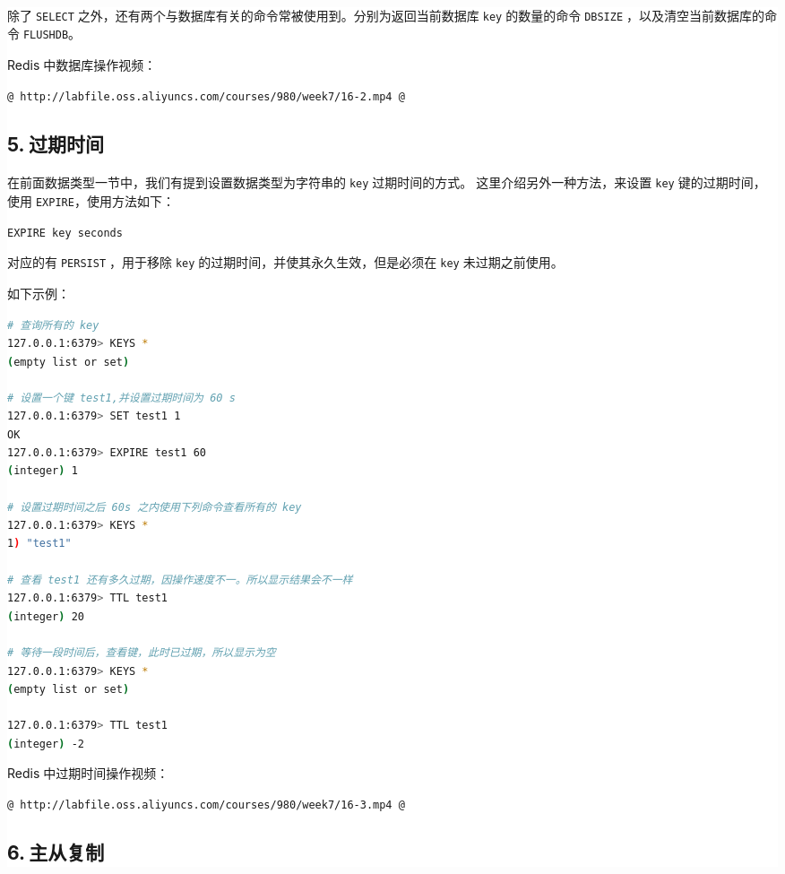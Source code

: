 除了 `SELECT` 之外，还有两个与数据库有关的命令常被使用到。分别为返回当前数据库 `key` 的数量的命令 `DBSIZE` ，以及清空当前数据库的命令 `FLUSHDB`。

Redis 中数据库操作视频：

`@
http://labfile.oss.aliyuncs.com/courses/980/week7/16-2.mp4
@`

## 5. 过期时间

在前面数据类型一节中，我们有提到设置数据类型为字符串的 `key` 过期时间的方式。
这里介绍另外一种方法，来设置 `key` 键的过期时间，使用 `EXPIRE`，使用方法如下：

```bash
EXPIRE key seconds
```

对应的有 `PERSIST` ，用于移除 `key` 的过期时间，并使其永久生效，但是必须在 `key` 未过期之前使用。

如下示例：

```bash
# 查询所有的 key
127.0.0.1:6379> KEYS *
(empty list or set)

# 设置一个键 test1,并设置过期时间为 60 s
127.0.0.1:6379> SET test1 1
OK
127.0.0.1:6379> EXPIRE test1 60
(integer) 1

# 设置过期时间之后 60s 之内使用下列命令查看所有的 key
127.0.0.1:6379> KEYS *
1) "test1"

# 查看 test1 还有多久过期，因操作速度不一。所以显示结果会不一样
127.0.0.1:6379> TTL test1
(integer) 20

# 等待一段时间后，查看键，此时已过期，所以显示为空
127.0.0.1:6379> KEYS *
(empty list or set)

127.0.0.1:6379> TTL test1
(integer) -2
```

Redis 中过期时间操作视频：

`@
http://labfile.oss.aliyuncs.com/courses/980/week7/16-3.mp4
@`

## 6. 主从复制
